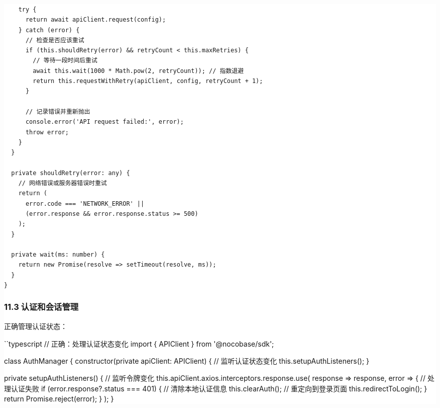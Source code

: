```
    try {
      return await apiClient.request(config);
    } catch (error) {
      // 检查是否应该重试
      if (this.shouldRetry(error) && retryCount < this.maxRetries) {
        // 等待一段时间后重试
        await this.wait(1000 * Math.pow(2, retryCount)); // 指数退避
        return this.requestWithRetry(apiClient, config, retryCount + 1);
      }
      
      // 记录错误并重新抛出
      console.error('API request failed:', error);
      throw error;
    }
  }
  
  private shouldRetry(error: any) {
    // 网络错误或服务器错误时重试
    return (
      error.code === 'NETWORK_ERROR' ||
      (error.response && error.response.status >= 500)
    );
  }
  
  private wait(ms: number) {
    return new Promise(resolve => setTimeout(resolve, ms));
  }
}
```

### 11.3 认证和会话管理

正确管理认证状态：

``typescript
// 正确：处理认证状态变化
import { APIClient } from '@nocobase/sdk';

class AuthManager {
  constructor(private apiClient: APIClient) {
    // 监听认证状态变化
    this.setupAuthListeners();
  }
  
  private setupAuthListeners() {
    // 监听令牌变化
    this.apiClient.axios.interceptors.response.use(
      response => response,
      error => {
        // 处理认证失败
        if (error.response?.status === 401) {
          // 清除本地认证信息
          this.clearAuth();
          // 重定向到登录页面
          this.redirectToLogin();
        }
        return Promise.reject(error);
      }
    );
  }
  